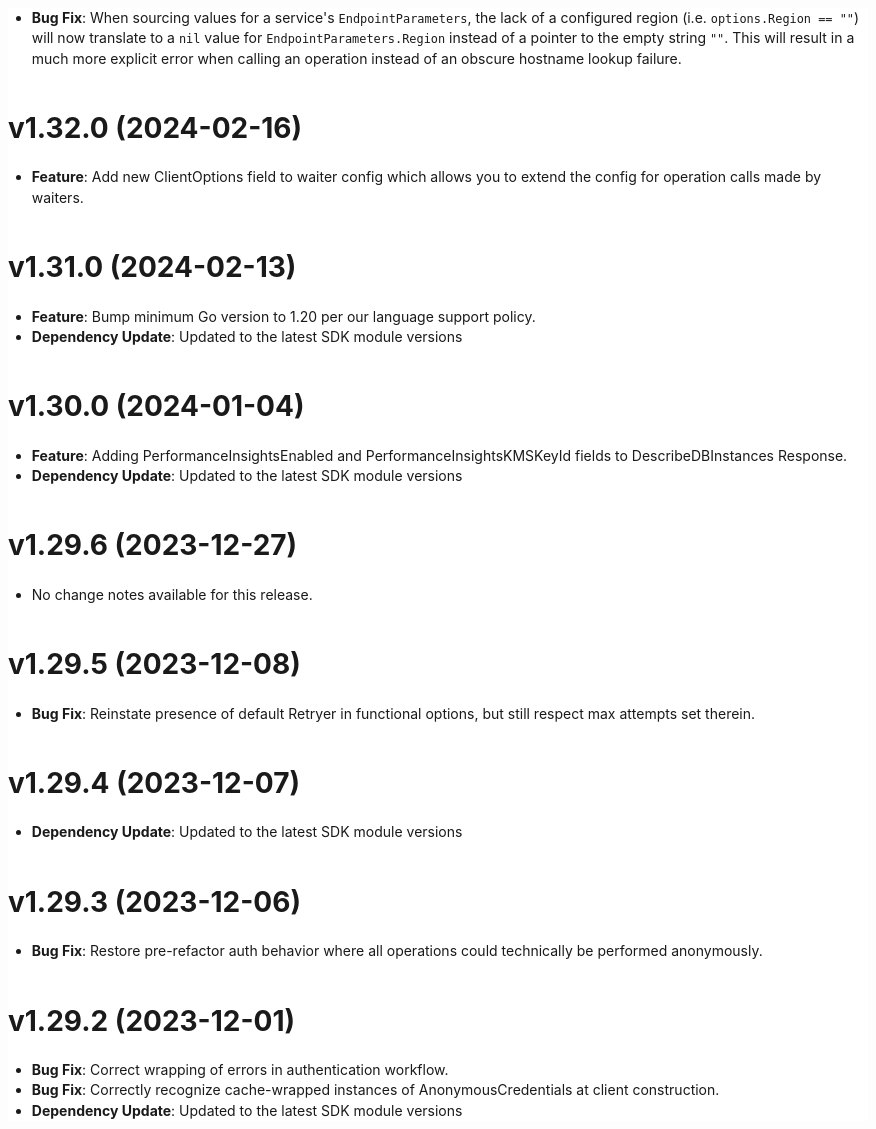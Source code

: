 * **Bug Fix**: When sourcing values for a service's `EndpointParameters`, the lack of a configured region (i.e. `options.Region == ""`) will now translate to a `nil` value for `EndpointParameters.Region` instead of a pointer to the empty string `""`. This will result in a much more explicit error when calling an operation instead of an obscure hostname lookup failure.

# v1.32.0 (2024-02-16)

* **Feature**: Add new ClientOptions field to waiter config which allows you to extend the config for operation calls made by waiters.

# v1.31.0 (2024-02-13)

* **Feature**: Bump minimum Go version to 1.20 per our language support policy.
* **Dependency Update**: Updated to the latest SDK module versions

# v1.30.0 (2024-01-04)

* **Feature**: Adding PerformanceInsightsEnabled and PerformanceInsightsKMSKeyId fields to DescribeDBInstances Response.
* **Dependency Update**: Updated to the latest SDK module versions

# v1.29.6 (2023-12-27)

* No change notes available for this release.

# v1.29.5 (2023-12-08)

* **Bug Fix**: Reinstate presence of default Retryer in functional options, but still respect max attempts set therein.

# v1.29.4 (2023-12-07)

* **Dependency Update**: Updated to the latest SDK module versions

# v1.29.3 (2023-12-06)

* **Bug Fix**: Restore pre-refactor auth behavior where all operations could technically be performed anonymously.

# v1.29.2 (2023-12-01)

* **Bug Fix**: Correct wrapping of errors in authentication workflow.
* **Bug Fix**: Correctly recognize cache-wrapped instances of AnonymousCredentials at client construction.
* **Dependency Update**: Updated to the latest SDK module versions
